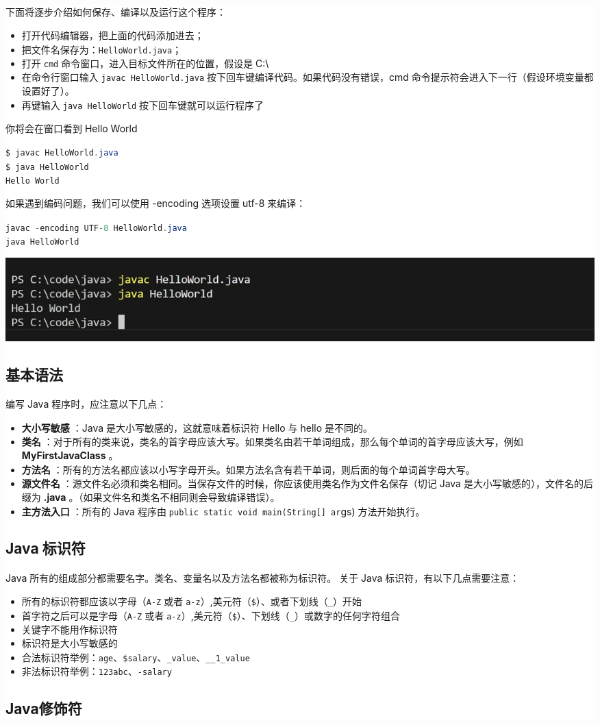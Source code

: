 下面将逐步介绍如何保存、编译以及运行这个程序：

* 打开代码编辑器，把上面的代码添加进去；
* 把文件名保存为：`HelloWorld.java`；
* 打开 `cmd` 命令窗口，进入目标文件所在的位置，假设是 C:\
* 在命令行窗口输入 `javac HelloWorld.java` 按下回车键编译代码。如果代码没有错误，cmd 命令提示符会进入下一行（假设环境变量都设置好了）。
* 再键输入 `java HelloWorld` 按下回车键就可以运行程序了

你将会在窗口看到 Hello World

```java
$ javac HelloWorld.java
$ java HelloWorld
Hello World
```

如果遇到编码问题，我们可以使用 -encoding 选项设置 utf-8 来编译：

```java
javac -encoding UTF-8 HelloWorld.java 
java HelloWorld
```

![](assets/20250311_133538_2.png)

## 基本语法

编写 Java 程序时，应注意以下几点：

* **大小写敏感** ：Java 是大小写敏感的，这就意味着标识符 Hello 与 hello 是不同的。
* **类名** ：对于所有的类来说，类名的首字母应该大写。如果类名由若干单词组成，那么每个单词的首字母应该大写，例如**MyFirstJavaClass** 。
* **方法名** ：所有的方法名都应该以小写字母开头。如果方法名含有若干单词，则后面的每个单词首字母大写。
* **源文件名** ：源文件名必须和类名相同。当保存文件的时候，你应该使用类名作为文件名保存（切记 Java 是大小写敏感的），文件名的后缀为 **.java** 。（如果文件名和类名不相同则会导致编译错误）。
* **主方法入口** ：所有的 Java 程序由 `public static void main(String[] ar`gs) 方法开始执行。

## Java 标识符

Java 所有的组成部分都需要名字。类名、变量名以及方法名都被称为标识符。
关于 Java 标识符，有以下几点需要注意：

* 所有的标识符都应该以字母（`A-Z` 或者 `a-z`）,美元符（`$`）、或者下划线（`_`）开始
* 首字符之后可以是字母（`A-Z` 或者 `a-z`）,美元符（`$`）、下划线（`_`）或数字的任何字符组合
* 关键字不能用作标识符
* 标识符是大小写敏感的
* 合法标识符举例：`age`、`$salary`、`_value`、`__1_value`
* 非法标识符举例：`123abc`、`-salary`

## Java修饰符
